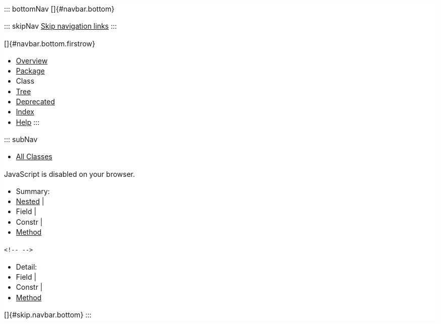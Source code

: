 ::: bottomNav
[]{#navbar.bottom}

::: skipNav
[Skip navigation links](#skip.navbar.bottom "Skip navigation links")
:::

[]{#navbar.bottom.firstrow}

-   [Overview](../../../../../index.html)
-   [Package](package-summary.html)
-   Class
-   [Tree](package-tree.html)
-   [Deprecated](../../../../../deprecated-list.html)
-   [Index](../../../../../index-all.html)
-   [Help](../../../../../help-doc.html)
:::

::: subNav
-   [All Classes](../../../../../allclasses.html)

<div>

<div>

JavaScript is disabled on your browser.

</div>

</div>

<div>

-   Summary: 
-   [Nested](#nested.class.summary) \| 
-   Field \| 
-   Constr \| 
-   [Method](#method.summary)

```{=html}
<!-- -->
```
-   Detail: 
-   Field \| 
-   Constr \| 
-   [Method](#method.detail)

</div>

[]{#skip.navbar.bottom}
:::
